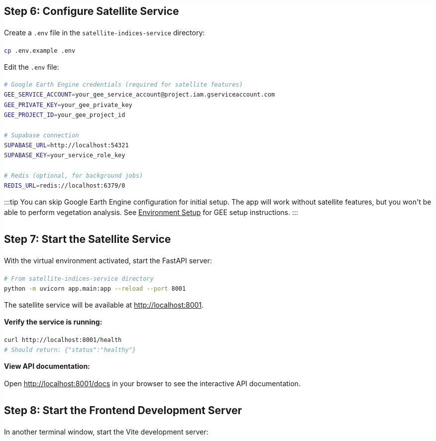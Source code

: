 ## Step 6: Configure Satellite Service

Create a `.env` file in the `satellite-indices-service` directory:

```bash
cp .env.example .env
```

Edit the `.env` file:

```bash
# Google Earth Engine credentials (required for satellite features)
GEE_SERVICE_ACCOUNT=your_gee_service_account@project.iam.gserviceaccount.com
GEE_PRIVATE_KEY=your_gee_private_key
GEE_PROJECT_ID=your_gee_project_id

# Supabase connection
SUPABASE_URL=http://localhost:54321
SUPABASE_KEY=your_service_role_key

# Redis (optional, for background jobs)
REDIS_URL=redis://localhost:6379/0
```

:::tip
You can skip Google Earth Engine configuration for initial setup. The app will work without satellite features, but you won't be able to perform vegetation analysis. See [Environment Setup](./environment-setup.md) for GEE setup instructions.
:::

## Step 7: Start the Satellite Service

With the virtual environment activated, start the FastAPI server:

```bash
# From satellite-indices-service directory
python -m uvicorn app.main:app --reload --port 8001
```

The satellite service will be available at [http://localhost:8001](http://localhost:8001).

**Verify the service is running:**

```bash
curl http://localhost:8001/health
# Should return: {"status":"healthy"}
```

**View API documentation:**

Open [http://localhost:8001/docs](http://localhost:8001/docs) in your browser to see the interactive API documentation.

## Step 8: Start the Frontend Development Server

In another terminal window, start the Vite development server:
